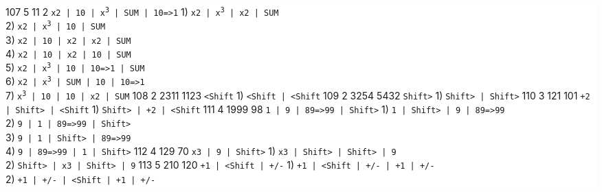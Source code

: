 </tr>
<tr>
  <td>107</td>
  <td>5</td>
  <td>11</td>
  <td>2</td>
  <td><code>x2 | 10 | x<sup>3</sup> | SUM | 10=>1</code></td>
  <td>1) <code>x2 | x<sup>3</sup> | x2 | SUM</code><br>2) <code>x2 | x<sup>3</sup> | 10 | SUM</code><br>3) <code>x2 | 10 | x2 | x2 | SUM</code><br>4) <code>x2 | 10 | x2 | 10 | SUM</code><br>5) <code>x2 | x<sup>3</sup> | 10 | 10=>1 | SUM</code><br>6) <code>x2 | x<sup>3</sup> | SUM | 10 | 10=>1</code><br>7) <code>x<sup>3</sup> | 10 | 10 | x2 | SUM</code></td>
</tr>
<tr>
  <td>108</td>
  <td>2</td>
  <td>2311</td>
  <td>1123</td>
  <td><code>&lt;Shift</code></td>
  <td>1) <code>&lt;Shift | &lt;Shift</code></td>
</tr>
<tr>
  <td>109</td>
  <td>2</td>
  <td>3254</td>
  <td>5432</td>
  <td><code>Shift&gt;</code></td>
  <td>1) <code>Shift&gt; | Shift&gt;</code></td>
</tr>
<tr>
  <td>110</td>
  <td>3</td>
  <td>121</td>
  <td>101</td>
  <td><code>+2 | Shift&gt; | &lt;Shift</code></td>
  <td>1) <code>Shift&gt; | +2 | &lt;Shift</code></td>
</tr>
<tr>
  <td>111</td>
  <td>4</td>
  <td>1999</td>
  <td>98</td>
  <td><code>1 | 9 | 89=>99 | Shift&gt;</code></td>
  <td>1) <code>1 | Shift&gt; | 9 | 89=>99</code><br>2) <code>9 | 1 | 89=>99 | Shift&gt;</code><br>3) <code>9 | 1 | Shift&gt; | 89=>99</code><br>4) <code>9 | 89=>99 | 1 | Shift&gt;</code></td>
</tr>
<tr>
  <td>112</td>
  <td>4</td>
  <td>129</td>
  <td>70</td>
  <td><code>x3 | 9 | Shift&gt;</code></td>
  <td>1) <code>x3 | Shift&gt; | Shift&gt; | 9</code><br>2) <code>Shift&gt; | x3 | Shift&gt; | 9</code></td>
</tr>
<tr>
  <td>113</td>
  <td>5</td>
  <td>210</td>
  <td>120</td>
  <td><code>+1 | &lt;Shift | +/-</code></td>
  <td>1) <code>+1 | &lt;Shift | +/- | +1 | +/-</code><br>2) <code>+1 | +/- | &lt;Shift | +1 | +/-</code></td>
</tr>
<tr>